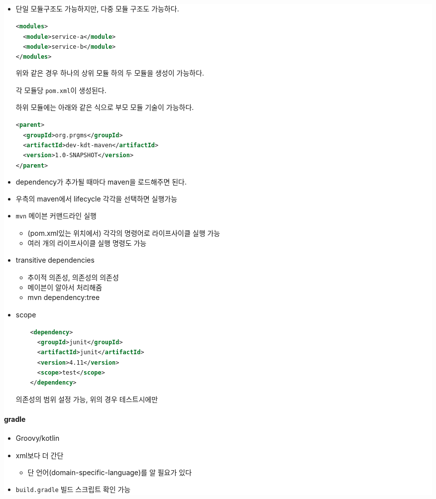 - 단일 모듈구조도 가능하지만, 다중 모듈 구조도 가능하다.

  ```xml
  <modules>
    <module>service-a</module>
    <module>service-b</module>
  </modules>
  ```

  위와 같은 경우 하나의 상위 모듈 하의 두 모듈을 생성이 가능하다.

  각 모듈당 `pom.xml`이 생성된다.

  하위 모듈에는 아래와 같은 식으로  부모 모듈 기술이 가능하다.

  ```xml
  <parent>
    <groupId>org.prgms</groupId>
    <artifactId>dev-kdt-maven</artifactId>
    <version>1.0-SNAPSHOT</version>
  </parent>
  ```

- dependency가 추가될 때마다 maven을 로드해주면 된다.

- 우측의 maven에서 lifecycle 각각을 선택하면 실행가능

- `mvn` 메이븐 커맨드라인 실행
  
  - (pom.xml있는 위치에서) 각각의 명령어로 라이프사이클 실행 가능
  - 여러 개의 라이프사이클 실행 명령도 가능

- transitive dependencies
  - 추이적 의존성, 의존성의 의존성
  - 메이븐이 알아서 처리해줌
  - mvn dependency:tree

- scope

  ```xml
      <dependency>
        <groupId>junit</groupId>
        <artifactId>junit</artifactId>
        <version>4.11</version>
        <scope>test</scope>
      </dependency>
  ```

  의존성의 범위 설정 가능, 위의 경우 테스트시에만



#### gradle

- Groovy/kotlin
- xml보다 더 간단
  - 단 언어(domain-specific-language)를 알 필요가 있다

- `build.gradle` 빌드 스크립트 확인 가능
